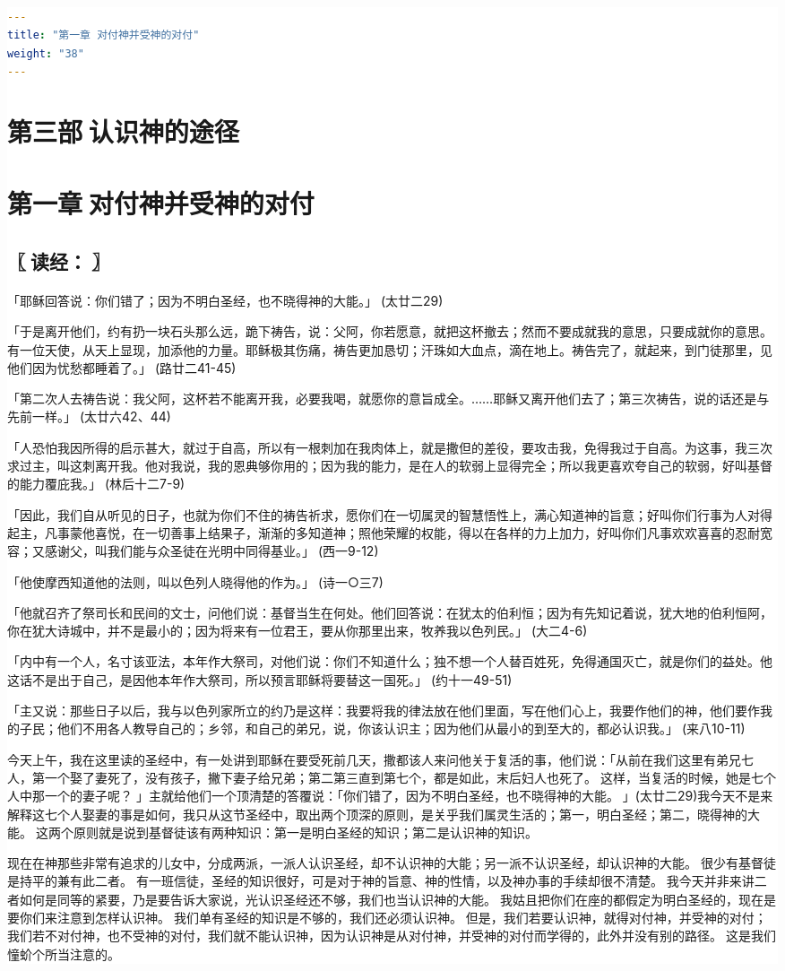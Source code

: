 ```yaml
---
title: "第一章 对付神并受神的对付"
weight: "38"
---
```


# 第三部 认识神的途径
# 第一章 对付神并受神的对付


## 〖 读经： 〗

「耶稣回答说：你们错了；因为不明白圣经，也不晓得神的大能。」
(太廿二29)

「于是离开他们，约有扔一块石头那么远，跪下祷告，说：父阿，你若愿意，就把这杯撤去；然而不要成就我的意思，只要成就你的意思。有一位天使，从天上显现，加添他的力量。耶稣极其伤痛，祷告更加恳切；汗珠如大血点，滴在地上。祷告完了，就起来，到门徒那里，见他们因为忧愁都睡着了。」
(路廿二41-45)

「第二次人去祷告说：我父阿，这杯若不能离开我，必要我喝，就愿你的意旨成全。……耶稣又离开他们去了；第三次祷告，说的话还是与先前一样。」
(太廿六42、44)

「人恐怕我因所得的启示甚大，就过于自高，所以有一根刺加在我肉体上，就是撒但的差役，要攻击我，免得我过于自高。为这事，我三次求过主，叫这刺离开我。他对我说，我的恩典够你用的；因为我的能力，是在人的软弱上显得完全；所以我更喜欢夸自己的软弱，好叫基督的能力覆庇我。」
(林后十二7-9)

「因此，我们自从听见的日子，也就为你们不住的祷告祈求，愿你们在一切属灵的智慧悟性上，满心知道神的旨意；好叫你们行事为人对得起主，凡事蒙他喜悦，在一切善事上结果子，渐渐的多知道神；照他荣耀的权能，得以在各样的力上加力，好叫你们凡事欢欢喜喜的忍耐宽容；又感谢父，叫我们能与众圣徒在光明中同得基业。」
(西一9-12)

「他使摩西知道他的法则，叫以色列人晓得他的作为。」
(诗一○三7)

「他就召齐了祭司长和民间的文士，问他们说：基督当生在何处。他们回答说：在犹太的伯利恒；因为有先知记着说，犹大地的伯利恒阿，你在犹大诗城中，并不是最小的；因为将来有一位君王，要从你那里出来，牧养我以色列民。」
(大二4-6)

「内中有一个人，名寸该亚法，本年作大祭司，对他们说：你们不知道什么；独不想一个人替百姓死，免得通国灭亡，就是你们的益处。他这话不是出于自己，是因他本年作大祭司，所以预言耶稣将要替这一国死。」
(约十一49-51)

「主又说：那些日子以后，我与以色列家所立的约乃是这样：我要将我的律法放在他们里面，写在他们心上，我要作他们的神，他们要作我的子民；他们不用各人教导自己的；乡邻，和自己的弟兄，说，你该认识主；因为他们从最小的到至大的，都必认识我。」
(来八10-11)

今天上午，我在这里读的圣经中，有一处讲到耶稣在要受死前几天，撒都该人来问他关于复活的事，他们说：「从前在我们这里有弟兄七人，第一个娶了妻死了，没有孩子，撇下妻子给兄弟；第二第三直到第七个，都是如此，末后妇人也死了。
这样，当复活的时候，她是七个人中那一个的妻子呢？
」主就给他们一个顶清楚的答覆说：「你们错了，因为不明白圣经，也不晓得神的大能。
」(太廿二29)我今天不是来解释这七个人娶妻的事是如何，我只从这节圣经中，取出两个顶深的原则，是关乎我们属灵生活的；第一，明白圣经；第二，晓得神的大能。
这两个原则就是说到基督徒该有两种知识：第一是明白圣经的知识；第二是认识神的知识。

现在在神那些非常有追求的儿女中，分成两派，一派人认识圣经，却不认识神的大能；另一派不认识圣经，却认识神的大能。
很少有基督徒是持平的兼有此二者。
有一班信徒，圣经的知识很好，可是对于神的旨意、神的性情，以及神办事的手续却很不清楚。
我今天并非来讲二者如何是同等的紧要，乃是要告诉大家说，光认识圣经还不够，我们也当认识神的大能。
我姑且把你们在座的都假定为明白圣经的，现在是要你们来注意到怎样认识神。
我们单有圣经的知识是不够的，我们还必须认识神。
但是，我们若要认识神，就得对付神，并受神的对付；我们若不对付神，也不受神的对付，我们就不能认识神，因为认识神是从对付神，并受神的对付而学得的，此外并没有别的路径。
这是我们憧蚧个所当注意的。
